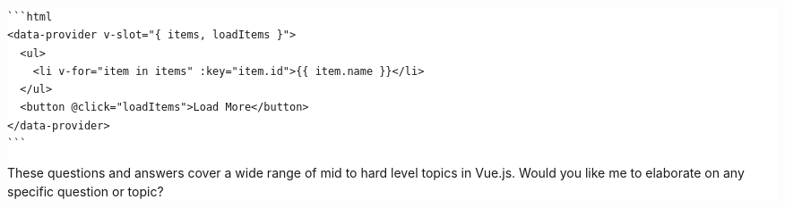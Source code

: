     ```html
    <data-provider v-slot="{ items, loadItems }">
      <ul>
        <li v-for="item in items" :key="item.id">{{ item.name }}</li>
      </ul>
      <button @click="loadItems">Load More</button>
    </data-provider>
    ```

These questions and answers cover a wide range of mid to hard level topics in Vue.js. Would you like me to elaborate on any specific question or topic?
